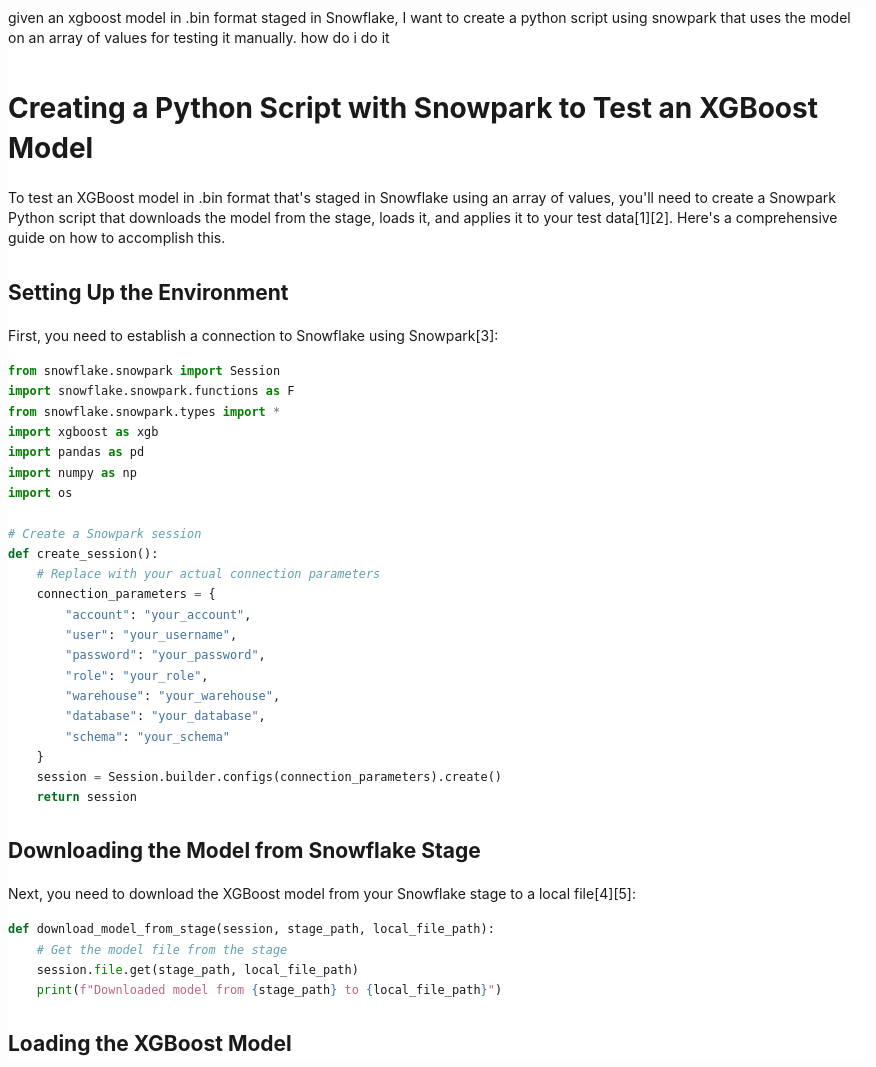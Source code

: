 given an xgboost model in .bin format staged in Snowflake, I want to create a python script using snowpark that uses the model on an array of values for testing it manually.
how do i do it

# Creating a Python Script with Snowpark to Test an XGBoost Model

To test an XGBoost model in .bin format that's staged in Snowflake using an array of values, you'll need to create a Snowpark Python script that downloads the model from the stage, loads it, and applies it to your test data[1][2]. Here's a comprehensive guide on how to accomplish this.

## Setting Up the Environment

First, you need to establish a connection to Snowflake using Snowpark[3]:

```python
from snowflake.snowpark import Session
import snowflake.snowpark.functions as F
from snowflake.snowpark.types import *
import xgboost as xgb
import pandas as pd
import numpy as np
import os

# Create a Snowpark session
def create_session():
    # Replace with your actual connection parameters
    connection_parameters = {
        "account": "your_account",
        "user": "your_username",
        "password": "your_password",
        "role": "your_role",
        "warehouse": "your_warehouse",
        "database": "your_database",
        "schema": "your_schema"
    }
    session = Session.builder.configs(connection_parameters).create()
    return session
```

## Downloading the Model from Snowflake Stage

Next, you need to download the XGBoost model from your Snowflake stage to a local file[4][5]:

```python
def download_model_from_stage(session, stage_path, local_file_path):
    # Get the model file from the stage
    session.file.get(stage_path, local_file_path)
    print(f"Downloaded model from {stage_path} to {local_file_path}")
```

## Loading the XGBoost Model

